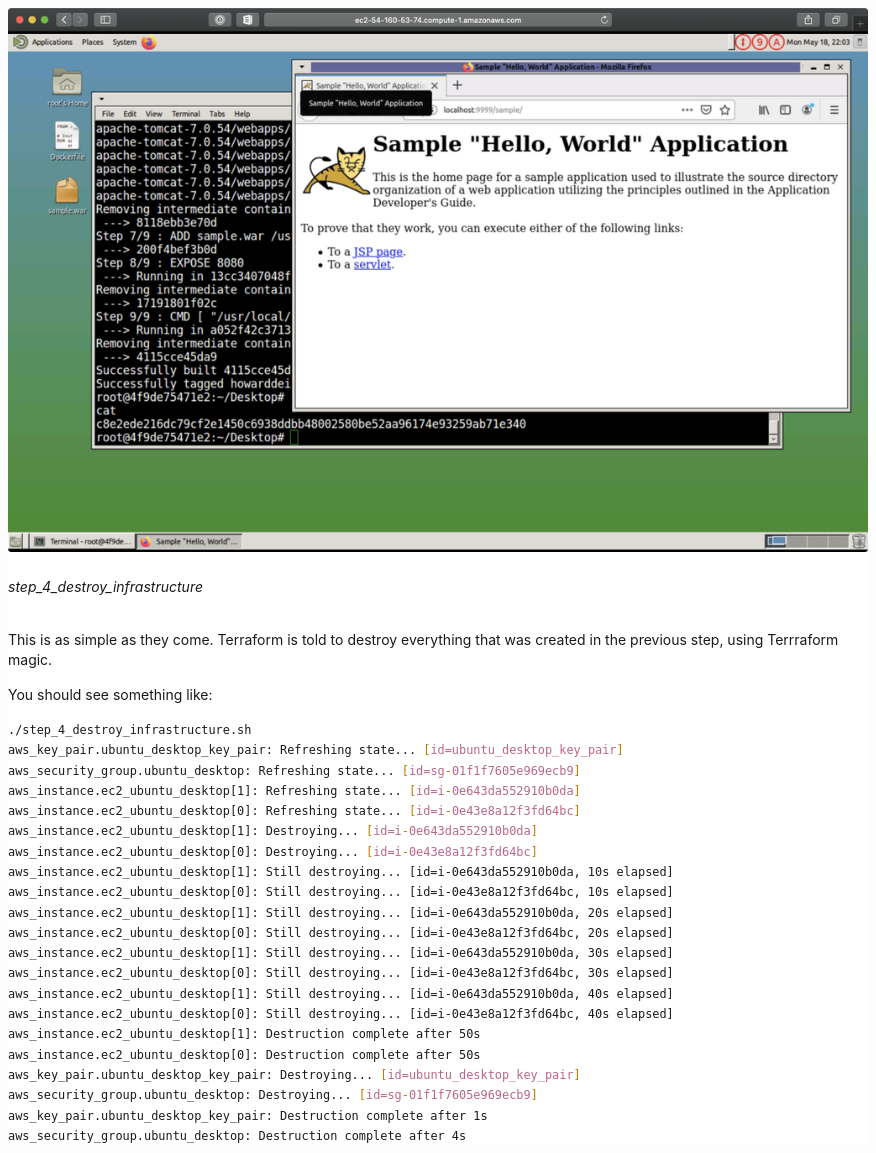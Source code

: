![AWS_test_exercise.png](assets/AWS_test_exercise.png)

###### step_4_destroy_infrastructure
This is as simple as they come.  Terraform is told to destroy everything that was created in the previous step, using Terrraform magic.

You should see something like:
```bash
./step_4_destroy_infrastructure.sh 
aws_key_pair.ubuntu_desktop_key_pair: Refreshing state... [id=ubuntu_desktop_key_pair]
aws_security_group.ubuntu_desktop: Refreshing state... [id=sg-01f1f7605e969ecb9]
aws_instance.ec2_ubuntu_desktop[1]: Refreshing state... [id=i-0e643da552910b0da]
aws_instance.ec2_ubuntu_desktop[0]: Refreshing state... [id=i-0e43e8a12f3fd64bc]
aws_instance.ec2_ubuntu_desktop[1]: Destroying... [id=i-0e643da552910b0da]
aws_instance.ec2_ubuntu_desktop[0]: Destroying... [id=i-0e43e8a12f3fd64bc]
aws_instance.ec2_ubuntu_desktop[1]: Still destroying... [id=i-0e643da552910b0da, 10s elapsed]
aws_instance.ec2_ubuntu_desktop[0]: Still destroying... [id=i-0e43e8a12f3fd64bc, 10s elapsed]
aws_instance.ec2_ubuntu_desktop[1]: Still destroying... [id=i-0e643da552910b0da, 20s elapsed]
aws_instance.ec2_ubuntu_desktop[0]: Still destroying... [id=i-0e43e8a12f3fd64bc, 20s elapsed]
aws_instance.ec2_ubuntu_desktop[1]: Still destroying... [id=i-0e643da552910b0da, 30s elapsed]
aws_instance.ec2_ubuntu_desktop[0]: Still destroying... [id=i-0e43e8a12f3fd64bc, 30s elapsed]
aws_instance.ec2_ubuntu_desktop[1]: Still destroying... [id=i-0e643da552910b0da, 40s elapsed]
aws_instance.ec2_ubuntu_desktop[0]: Still destroying... [id=i-0e43e8a12f3fd64bc, 40s elapsed]
aws_instance.ec2_ubuntu_desktop[1]: Destruction complete after 50s
aws_instance.ec2_ubuntu_desktop[0]: Destruction complete after 50s
aws_key_pair.ubuntu_desktop_key_pair: Destroying... [id=ubuntu_desktop_key_pair]
aws_security_group.ubuntu_desktop: Destroying... [id=sg-01f1f7605e969ecb9]
aws_key_pair.ubuntu_desktop_key_pair: Destruction complete after 1s
aws_security_group.ubuntu_desktop: Destruction complete after 4s
```
